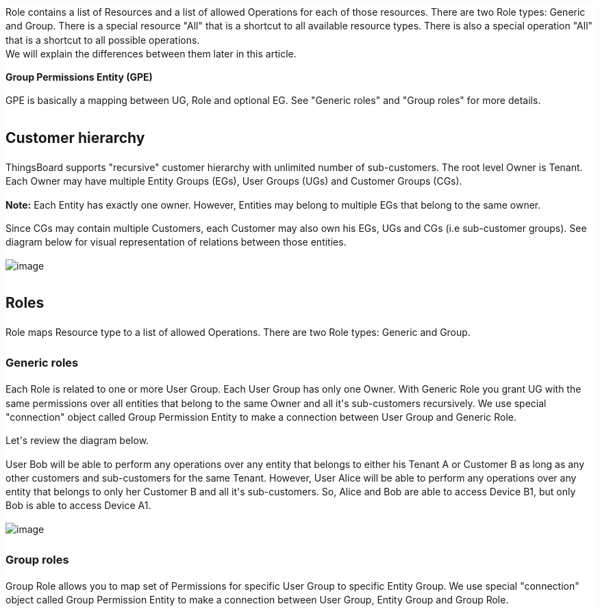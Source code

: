 Role contains a list of Resources and a list of allowed Operations for each of those resources. There are two Role types: Generic and Group.
There is a special resource "All" that is a shortcut to all available resource types. 
There is also a special operation "All" that is a shortcut to all possible operations.  
We will explain the differences between them later in this article.   
 
**Group Permissions Entity (GPE)**

GPE is basically a mapping between UG, Role and optional EG. See "Generic roles" and "Group roles" for more details.

## Customer hierarchy

ThingsBoard supports "recursive" customer hierarchy with unlimited number of sub-customers. 
The root level Owner is Tenant. Each Owner may have multiple Entity Groups (EGs), User Groups (UGs) and Customer Groups (CGs).

**Note:** Each Entity has exactly one owner. However, Entities may belong to multiple EGs that belong to the same owner.

Since CGs may contain multiple Customers, each Customer may also own his EGs, UGs and CGs (i.e sub-customer groups). 
See diagram below for visual representation of relations between those entities. 
 
![image](/images/user-guide/security/customer-hierarchy-diagram.svg)

## Roles

Role maps Resource type to a list of allowed Operations. There are two Role types: Generic and Group.

### Generic roles

Each Role is related to one or more User Group. Each User Group has only one Owner. 
With Generic Role you grant UG with the same permissions over all entities that belong to the same Owner and all it's sub-customers recursively.
We use special "connection" object called Group Permission Entity to make a connection between User Group and Generic Role.  

Let's review the diagram below. 

User Bob will be able to perform any operations over any entity that belongs to either his Tenant A or Customer B as long as any other customers and sub-customers for the same Tenant.
However, User Alice will be able to perform any operations over any entity that belongs to only her Customer B and all it's sub-customers.
So, Alice and Bob are able to access Device B1, but only Bob is able to access Device A1.        

![image](/images/user-guide/security/generic-role-diagram.svg)

### Group roles

Group Role allows you to map set of Permissions for specific User Group to specific Entity Group.
We use special "connection" object called Group Permission Entity to make a connection between User Group, Entity Group and Group Role.  
